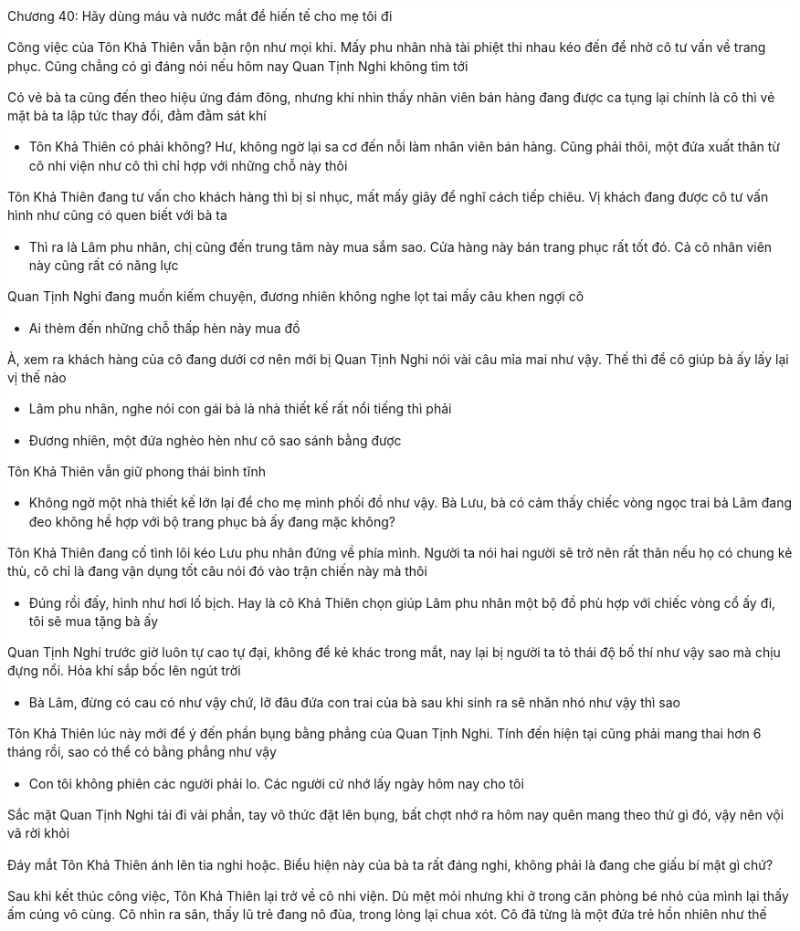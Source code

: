 




Chương 40: Hãy dùng máu và nước mắt để hiến tế cho mẹ tôi đi

Công việc của Tôn Khả Thiên vẫn bận rộn như mọi khi. Mấy phu nhân nhà tài phiệt thi nhau kéo đến để nhờ cô tư vấn về trang phục. Cũng chẳng có gì đáng nói nếu hôm nay Quan Tịnh Nghi không tìm tới

Có vẻ bà ta cũng đến theo hiệu ứng đám đông, nhưng khi nhìn thấy nhân viên bán hàng đang được ca tụng lại chính là cô thì vẻ mặt bà ta lập tức thay đổi, đằm đằm sát khí

- Tôn Khả Thiên có phải không? Hư, không ngờ lại sa cơ đến nỗi làm nhân viên bán hàng. Cũng phải thôi, một đứa xuất thân từ cô nhi viện như cô thì chỉ hợp với những chỗ này thôi

Tôn Khả Thiên đang tư vấn cho khách hàng thì bị sỉ nhục, mất mấy giây để nghĩ cách tiếp chiêu. Vị khách đang được cô tư vấn hình như cũng có quen biết với bà ta

- Thì ra là Lâm phu nhân, chị cũng đến trung tâm này mua sắm sao. Cửa hàng này bán trang phục rất tốt đó. Cả cô nhân viên này cũng rất có năng lực

Quan Tịnh Nghi đang muốn kiếm chuyện, đương nhiên không nghe lọt tai mấy câu khen ngợi cô

- Ai thèm đến những chỗ thấp hèn này mua đồ

À, xem ra khách hàng của cô đang dưới cơ nên mới bị Quan Tịnh Nghi nói vài câu mỉa mai như vậy. Thế thì để cô giúp bà ấy lấy lại vị thế nào

- Lâm phu nhân, nghe nói con gái bà là nhà thiết kế rất nổi tiếng thì phải

- Đương nhiên, một đứa nghèo hèn như cô sao sánh bằng được

Tôn Khả Thiên vẫn giữ phong thái bình tĩnh

- Không ngờ một nhà thiết kế lớn lại để cho mẹ mình phối đồ như vậy. Bà Lưu, bà có cảm thấy chiếc vòng ngọc trai bà Lâm đang đeo không hề hợp với bộ trang phục bà ấy đang mặc không?

Tôn Khả Thiên đang cố tình lôi kéo Lưu phu nhân đứng về phía mình. Người ta nói hai người sẽ trở nên rất thân nếu họ có chung kẻ thù, cô chỉ là đang vận dụng tốt câu nói đó vào trận chiến này mà thôi

- Đúng rồi đấy, hình như hơi lố bịch. Hay là cô Khả Thiên chọn giúp Lâm phu nhân một bộ đồ phù hợp với chiếc vòng cổ ấy đi, tôi sẽ mua tặng bà ấy


Quan Tịnh Nghi trước giờ luôn tự cao tự đại, không để kẻ khác trong mắt, nay lại bị người ta tỏ thái độ bố thí như vậy sao mà chịu đựng nổi. Hỏa khí sắp bốc lên ngút trời

- Bà Lâm, đừng có cau có như vậy chứ, lỡ đâu đứa con trai của bà sau khi sinh ra sẽ nhăn nhó như vậy thì sao

Tôn Khả Thiên lúc này mới để ý đến phần bụng bằng phẳng của Quan Tịnh Nghi. Tính đến hiện tại cũng phải mang thai hơn 6 tháng rồi, sao có thể có bằng phẳng như vậy

- Con tôi không phiên các người phải lo. Các người cứ nhớ lấy ngày hôm nay cho tôi

Sắc mặt Quan Tịnh Nghi tái đi vài phần, tay vô thức đặt lên bụng, bất chợt nhớ ra hôm nay quên mang theo thứ gì đó, vậy nên vội vã rời khỏi

Đáy mắt Tôn Khả Thiên ánh lên tia nghi hoặc. Biểu hiện này của bà ta rất đáng nghi, không phải là đang che giấu bí mật gì chứ?

Sau khi kết thúc công việc, Tôn Khả Thiên lại trở về cô nhi viện. Dù mệt mỏi nhưng khi ở trong căn phòng bé nhỏ của mình lại thấy ấm cúng vô cùng. Cô nhìn ra sân, thấy lũ trẻ đang nô đùa, trong lòng lại chua xót. Cô đã từng là một đứa trẻ hồn nhiên như thế
